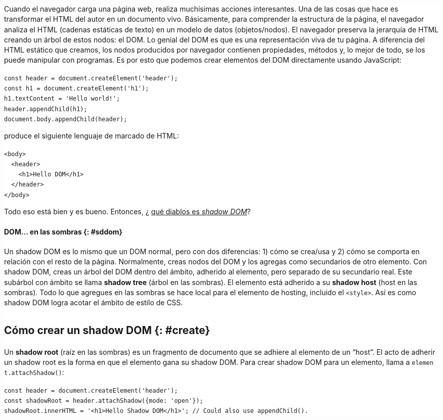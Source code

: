 Cuando el navegador carga una página web, realiza muchísimas acciones interesantes. Una de
las cosas que hace es transformar el HTML del autor en un documento vivo.
Básicamente, para comprender la estructura de la página, el navegador analiza el HTML (cadenas
estáticas de texto) en un modelo de datos (objetos/nodos). El navegador preserva la
jerarquía de HTML creando un árbol de estos nodos: el DOM. Lo genial
del DOM es que es una representación viva de tu página. A diferencia del HTML
estático que creamos, los nodos producidos por navegador contienen propiedades, métodos y, lo mejor
de todo, se los puede manipular con programas. Es por esto que podemos crear elementos del
DOM directamente usando JavaScript:


    const header = document.createElement('header');
    const h1 = document.createElement('h1');
    h1.textContent = 'Hello world!';
    header.appendChild(h1);
    document.body.appendChild(header);
    

produce el siguiente lenguaje de marcado de HTML:


    <body>
      <header>
        <h1>Hello DOM</h1>
      </header>
    </body>
    

Todo eso está bien y es bueno. Entonces, ¿
[qué diablos es _shadow DOM_](https://glazkov.com/2011/01/14/what-the-heck-is-shadow-dom/)?

#### DOM... en las sombras {: #sddom}

Un shadow DOM es lo mismo que un DOM normal, pero con dos diferencias: 1) cómo se crea/usa y
2) cómo se comporta en relación con el resto de la página. Normalmente, creas nodos del
DOM y los agregas como secundarios de otro elemento. Con shadow DOM,
creas un árbol del DOM dentro del ámbito, adherido al elemento, pero separado de su
secundario real. Este subárbol con ámbito se llama **shadow tree** (árbol en las sombras). El elemento
está adherido a su **shadow host** (host en las sombras). Todo lo que agregues en las sombras se hace
local para el elemento de hosting, incluido el `<style>`. Así es como shadow DOM
logra acotar el ámbito de estilo de CSS.

## Cómo crear un shadow DOM {: #create}

Un **shadow root** (raíz en las sombras) es un fragmento de documento que se adhiere al elemento de un “host”.
El acto de adherir un shadow root es la forma en que el elemento gana su shadow DOM. Para
crear shadow DOM para un elemento, llama a `element.attachShadow()`:


    const header = document.createElement('header');
    const shadowRoot = header.attachShadow({mode: 'open'});
    shadowRoot.innerHTML = '<h1>Hello Shadow DOM</h1>'; // Could also use appendChild().
    